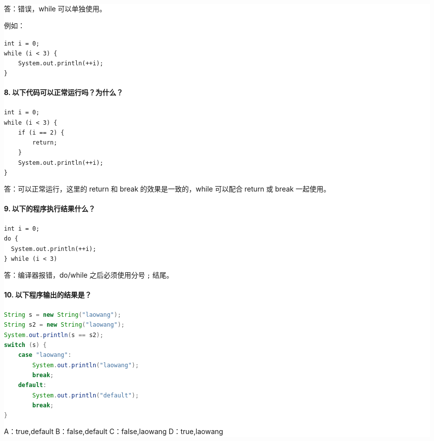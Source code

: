 答：错误，while 可以单独使用。

例如：

```
int i = 0;
while (i < 3) {
    System.out.println(++i);
}
```

#### 8. 以下代码可以正常运行吗？为什么？

```
int i = 0;
while (i < 3) {
    if (i == 2) {
        return;
    }
    System.out.println(++i);
}
```

答：可以正常运行，这里的 return 和 break 的效果是一致的，while 可以配合 return 或 break 一起使用。

#### 9. 以下的程序执行结果什么？

```
int i = 0;
do {
  System.out.println(++i);
} while (i < 3)
```

答：编译器报错，do/while 之后必须使用分号 `;` 结尾。

#### 10. 以下程序输出的结果是？

```java
String s = new String("laowang");
String s2 = new String("laowang");
System.out.println(s == s2);
switch (s) {
    case "laowang":
        System.out.println("laowang");
        break;
    default:
        System.out.println("default");
        break;
}
```

A：true,default
B：false,default
C：false,laowang
D：true,laowang
